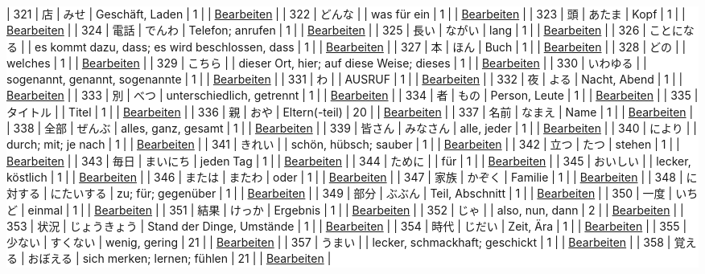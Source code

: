 | 321 | 店 | みせ | Geschäft, Laden | 1 |  | [Bearbeiten](cards/0321.yml) |
| 322 | どんな |  | was für ein | 1 |  | [Bearbeiten](cards/0322.yml) |
| 323 | 頭 | あたま | Kopf | 1 |  | [Bearbeiten](cards/0323.yml) |
| 324 | 電話 | でんわ | Telefon; anrufen | 1 |  | [Bearbeiten](cards/0324.yml) |
| 325 | 長い | ながい | lang | 1 |  | [Bearbeiten](cards/0325.yml) |
| 326 | ことになる |  | es kommt dazu, dass; es wird beschlossen, dass | 1 |  | [Bearbeiten](cards/0326.yml) |
| 327 | 本 | ほん | Buch | 1 |  | [Bearbeiten](cards/0327.yml) |
| 328 | どの |  | welches | 1 |  | [Bearbeiten](cards/0328.yml) |
| 329 | こちら |  | dieser Ort, hier; auf diese Weise; dieses | 1 |  | [Bearbeiten](cards/0329.yml) |
| 330 | いわゆる |  | sogenannt, genannt, sogenannte | 1 |  | [Bearbeiten](cards/0330.yml) |
| 331 | わ |  | AUSRUF | 1 |  | [Bearbeiten](cards/0331.yml) |
| 332 | 夜 | よる | Nacht, Abend | 1 |  | [Bearbeiten](cards/0332.yml) |
| 333 | 別 | べつ | unterschiedlich, getrennt | 1 |  | [Bearbeiten](cards/0333.yml) |
| 334 | 者 | もの | Person, Leute | 1 |  | [Bearbeiten](cards/0334.yml) |
| 335 | タイトル |  | Titel | 1 |  | [Bearbeiten](cards/0335.yml) |
| 336 | 親 | おや | Eltern(-teil) | 20 |  | [Bearbeiten](cards/0336.yml) |
| 337 | 名前 | なまえ | Name | 1 |  | [Bearbeiten](cards/0337.yml) |
| 338 | 全部 | ぜんぶ | alles, ganz, gesamt | 1 |  | [Bearbeiten](cards/0338.yml) |
| 339 | 皆さん | みなさん | alle, jeder | 1 |  | [Bearbeiten](cards/0339.yml) |
| 340 | により |  | durch; mit; je nach | 1 |  | [Bearbeiten](cards/0340.yml) |
| 341 | きれい |  | schön, hübsch; sauber | 1 |  | [Bearbeiten](cards/0341.yml) |
| 342 | 立つ | たつ | stehen | 1 |  | [Bearbeiten](cards/0342.yml) |
| 343 | 毎日 | まいにち | jeden Tag | 1 |  | [Bearbeiten](cards/0343.yml) |
| 344 | ために |  | für | 1 |  | [Bearbeiten](cards/0344.yml) |
| 345 | おいしい |  | lecker, köstlich | 1 |  | [Bearbeiten](cards/0345.yml) |
| 346 | または | またわ | oder | 1 |  | [Bearbeiten](cards/0346.yml) |
| 347 | 家族 | かぞく | Familie | 1 |  | [Bearbeiten](cards/0347.yml) |
| 348 | に対する | にたいする | zu; für; gegenüber | 1 |  | [Bearbeiten](cards/0348.yml) |
| 349 | 部分 | ぶぶん | Teil, Abschnitt | 1 |  | [Bearbeiten](cards/0349.yml) |
| 350 | 一度 | いちど | einmal | 1 |  | [Bearbeiten](cards/0350.yml) |
| 351 | 結果 | けっか | Ergebnis | 1 |  | [Bearbeiten](cards/0351.yml) |
| 352 | じゃ |  | also, nun, dann | 2 |  | [Bearbeiten](cards/0352.yml) |
| 353 | 状況 | じょうきょう | Stand der Dinge, Umstände | 1 |  | [Bearbeiten](cards/0353.yml) |
| 354 | 時代 | じだい | Zeit, Ära | 1 |  | [Bearbeiten](cards/0354.yml) |
| 355 | 少ない | すくない | wenig, gering | 21 |  | [Bearbeiten](cards/0355.yml) |
| 357 | うまい |  | lecker, schmackhaft; geschickt | 1 |  | [Bearbeiten](cards/0357.yml) |
| 358 | 覚える | おぼえる | sich merken; lernen; fühlen | 21 |  | [Bearbeiten](cards/0358.yml) |